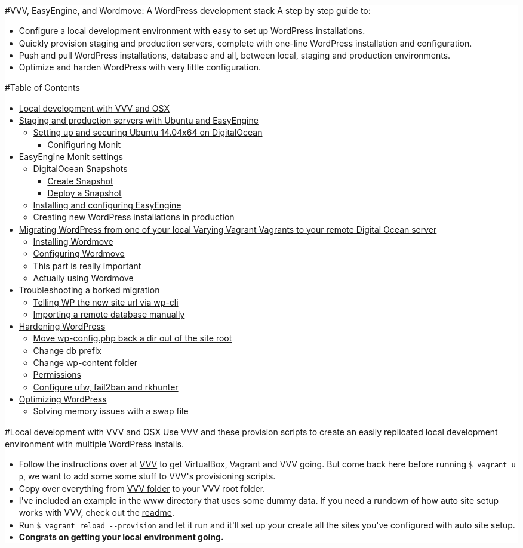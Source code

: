 #VVV, EasyEngine, and Wordmove: A WordPress development stack
A step by step guide to:

- Configure a local development environment with easy to set up WordPress installations. 
- Quickly provision staging and production servers, complete with one-line WordPress installation and configuration.
- Push and pull WordPress installations, database and all, between local, staging and production environments.
- Optimize and harden WordPress with very little configuration.

#Table of Contents

- [Local development with VVV and OSX](#local-development-with-vvv-and-osx)
- [Staging and production servers with Ubuntu and EasyEngine](#staging-and-productions-servers-with-ubuntu-and-easyengine)
    - [Setting up and securing Ubuntu 14.04x64 on DigitalOcean](#setting-up-and-securing-ubuntu-1404x64-on-digitalocean)
        - [Conifiguring Monit](#conifiguring-monit)
- [EasyEngine Monit settings](#easyengine-monit-settings)
    - [DigitalOcean Snapshots](#digitalocean-snapshots)
        - [Create Snapshot](#create-snapshot)
        - [Deploy a Snapshot](#deploy-a-snapshot)
    - [Installing and configuring EasyEngine](#installing-and-configuring-easyengine)
    - [Creating new WordPress installations in production](#creating-new-wordpress-installations-in-production)
- [Migrating WordPress from one of your local Varying Vagrant Vagrants to your remote Digital Ocean server](#migrating-wordpress-from-one-of-your-local-varying-vagrant-vagrants-to-your-remote-digital-ocean-server)
    - [Installing Wordmove](#installing-wordmove)
    - [Configuring Wordmove](#configuring-wordmove)
    - [This part is really important](#this-part-is-really-important)
    - [Actually using Wordmove](#actually-using-wordmove)
- [Troubleshooting a borked migration](#troubleshooting-a-borked-migration)
    - [Telling WP the new site url via wp-cli](#telling-wp-the-new-site-url-via-wp-cli)
    - [Importing a remote database manually](#importing-a-remote-database-manually)
- [Hardening WordPress](#hardening-wordpress)
    - [Move wp-config.php back a dir out of the site root](#move-wp-configphp-back-a-dir-out-of-the-site-root)
    - [Change db prefix](#change-db-prefix)
    - [Change wp-content folder](#change-wp-content-folder)
    - [Permissions](#permissions)
    - [Configure ufw, fail2ban and rkhunter](#configure-ufw-fail2ban-and-rkhunter)
- [Optimizing WordPress](#optimizing-wordpress)
    - [Solving memory issues with a swap file](#solving-memory-issues-with-a-swap-file)

#Local development with VVV and OSX
Use [VVV](https://github.com/Varying-Vagrant-Vagrants/VVV) and [these provision scripts](https://github.com/joeguilmette/ee-vvv-wordmove/tree/master/vvv) to create an easily replicated local development environment with multiple WordPress installs.

- Follow the instructions over at [VVV](https://github.com/Varying-Vagrant-Vagrants/VVV) to get VirtualBox, Vagrant and VVV going. But come back here before running `$ vagrant up`, we want to add some some stuff to VVV's provisioning scripts.
- Copy over everything from [VVV folder](https://github.com/joeguilmette/ee-vvv-wordmove/tree/master/vvv) to your VVV root folder.
- I've included an example in the www directory that uses some dummy data. If you need a rundown of how auto site setup works with VVV, check out the [readme](https://github.com/joeguilmette/ee-vvv-wordmove/blob/master/vvv/www/readme.md).
- Run `$ vagrant reload --provision` and let it run and it'll set up your create all the sites you've configured with auto site setup.
- **Congrats on getting your local environment going.**
